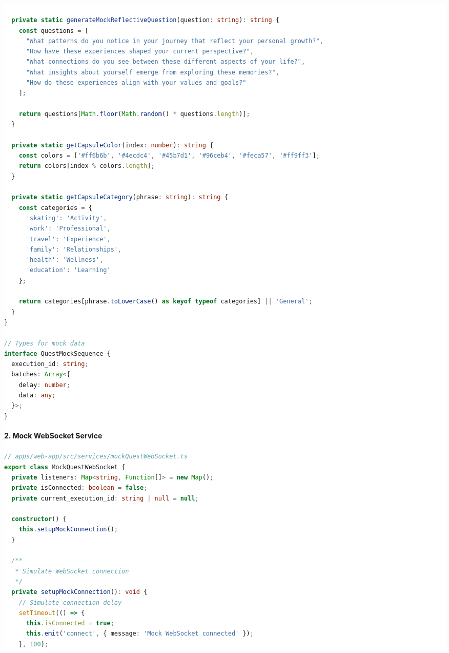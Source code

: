 ```typescript
  
  private static generateMockReflectiveQuestion(question: string): string {
    const questions = [
      "What patterns do you notice in your journey that reflect your personal growth?",
      "How have these experiences shaped your current perspective?",
      "What connections do you see between these different aspects of your life?",
      "What insights about yourself emerge from exploring these memories?",
      "How do these experiences align with your values and goals?"
    ];
    
    return questions[Math.floor(Math.random() * questions.length)];
  }
  
  private static getCapsuleColor(index: number): string {
    const colors = ['#ff6b6b', '#4ecdc4', '#45b7d1', '#96ceb4', '#feca57', '#ff9ff3'];
    return colors[index % colors.length];
  }
  
  private static getCapsuleCategory(phrase: string): string {
    const categories = {
      'skating': 'Activity',
      'work': 'Professional',
      'travel': 'Experience',
      'family': 'Relationships',
      'health': 'Wellness',
      'education': 'Learning'
    };
    
    return categories[phrase.toLowerCase() as keyof typeof categories] || 'General';
  }
}

// Types for mock data
interface QuestMockSequence {
  execution_id: string;
  batches: Array<{
    delay: number;
    data: any;
  }>;
}
```

#### **2. Mock WebSocket Service**

```typescript
// apps/web-app/src/services/mockQuestWebSocket.ts
export class MockQuestWebSocket {
  private listeners: Map<string, Function[]> = new Map();
  private isConnected: boolean = false;
  private current_execution_id: string | null = null;
  
  constructor() {
    this.setupMockConnection();
  }
  
  /**
   * Simulate WebSocket connection
   */
  private setupMockConnection(): void {
    // Simulate connection delay
    setTimeout(() => {
      this.isConnected = true;
      this.emit('connect', { message: 'Mock WebSocket connected' });
    }, 100);
```